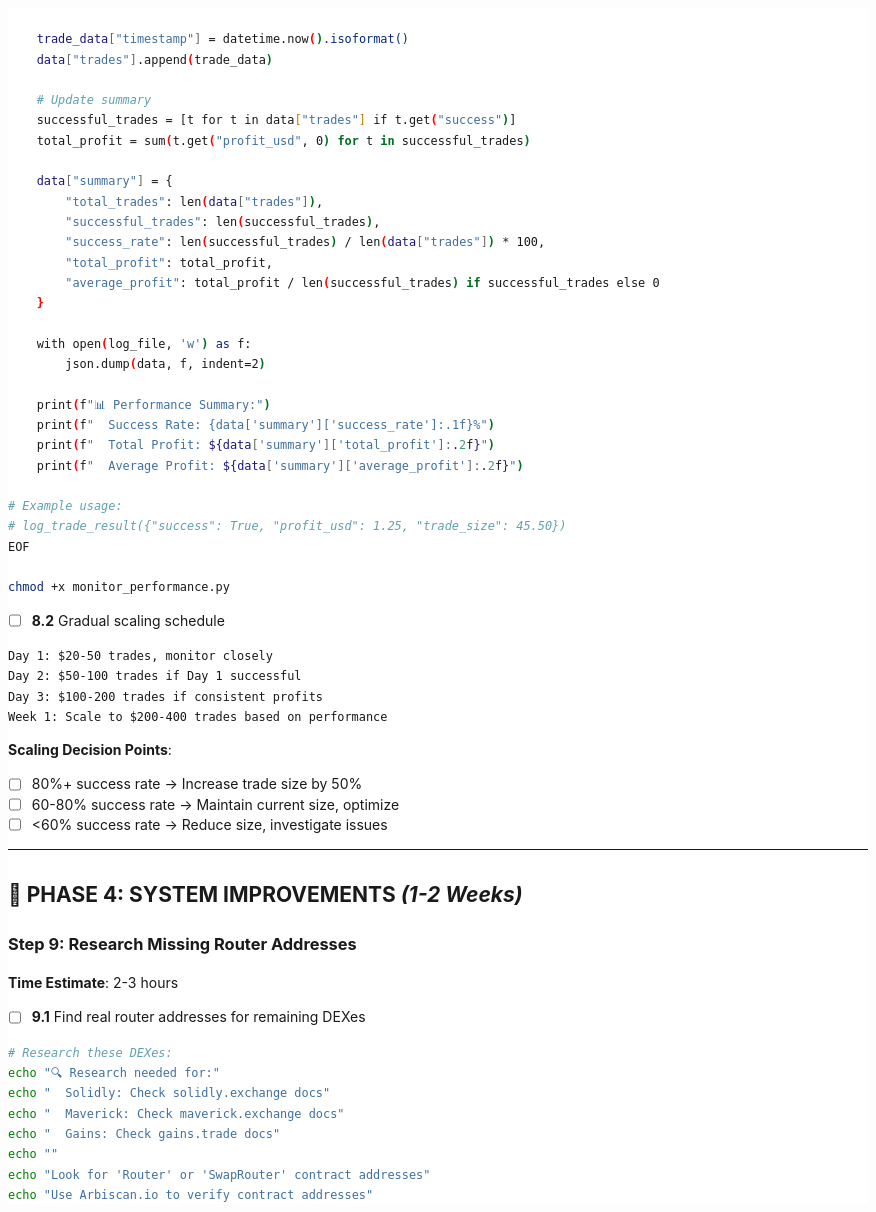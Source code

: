 ```bash
    
    trade_data["timestamp"] = datetime.now().isoformat()
    data["trades"].append(trade_data)
    
    # Update summary
    successful_trades = [t for t in data["trades"] if t.get("success")]
    total_profit = sum(t.get("profit_usd", 0) for t in successful_trades)
    
    data["summary"] = {
        "total_trades": len(data["trades"]),
        "successful_trades": len(successful_trades),
        "success_rate": len(successful_trades) / len(data["trades"]) * 100,
        "total_profit": total_profit,
        "average_profit": total_profit / len(successful_trades) if successful_trades else 0
    }
    
    with open(log_file, 'w') as f:
        json.dump(data, f, indent=2)
    
    print(f"📊 Performance Summary:")
    print(f"  Success Rate: {data['summary']['success_rate']:.1f}%")
    print(f"  Total Profit: ${data['summary']['total_profit']:.2f}")
    print(f"  Average Profit: ${data['summary']['average_profit']:.2f}")

# Example usage:
# log_trade_result({"success": True, "profit_usd": 1.25, "trade_size": 45.50})
EOF

chmod +x monitor_performance.py
```

- [ ] **8.2** Gradual scaling schedule
```
Day 1: $20-50 trades, monitor closely
Day 2: $50-100 trades if Day 1 successful
Day 3: $100-200 trades if consistent profits
Week 1: Scale to $200-400 trades based on performance
```

**Scaling Decision Points**:
- [ ] 80%+ success rate → Increase trade size by 50%
- [ ] 60-80% success rate → Maintain current size, optimize
- [ ] <60% success rate → Reduce size, investigate issues

---

## 🔧 **PHASE 4: SYSTEM IMPROVEMENTS** *(1-2 Weeks)*

### **Step 9: Research Missing Router Addresses**
**Time Estimate**: 2-3 hours

- [ ] **9.1** Find real router addresses for remaining DEXes
```bash
# Research these DEXes:
echo "🔍 Research needed for:"
echo "  Solidly: Check solidly.exchange docs"
echo "  Maverick: Check maverick.exchange docs"  
echo "  Gains: Check gains.trade docs"
echo ""
echo "Look for 'Router' or 'SwapRouter' contract addresses"
echo "Use Arbiscan.io to verify contract addresses"
```
